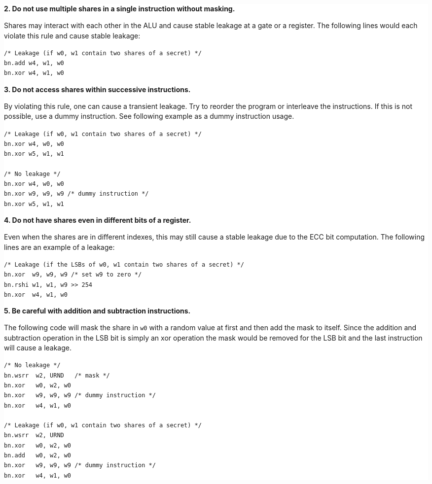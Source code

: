 **2. Do not use multiple shares in a single instruction without masking.**

Shares may interact with each other in the ALU and cause stable leakage at a gate or a register.
The following lines would each violate this rule and cause stable leakage:
```armasm
/* Leakage (if w0, w1 contain two shares of a secret) */
bn.add w4, w1, w0
bn.xor w4, w1, w0
```

**3. Do not access shares within successive instructions.**

By violating this rule, one can cause a transient leakage.
Try to reorder the program or interleave the instructions.
If this is not possible, use a dummy instruction.
See following example as a dummy instruction usage.
```armasm
/* Leakage (if w0, w1 contain two shares of a secret) */
bn.xor w4, w0, w0
bn.xor w5, w1, w1

/* No leakage */
bn.xor w4, w0, w0
bn.xor w9, w9, w9 /* dummy instruction */
bn.xor w5, w1, w1
```

**4. Do not have shares even in different bits of a register.**

Even when the shares are in different indexes, this may still cause a stable leakage due to the ECC bit computation.
The following lines are an example of a leakage:

```armasm
/* Leakage (if the LSBs of w0, w1 contain two shares of a secret) */
bn.xor  w9, w9, w9 /* set w9 to zero */
bn.rshi w1, w1, w9 >> 254
bn.xor  w4, w1, w0
```

**5. Be careful with addition and subtraction instructions.**

The following code will mask the share in `w0` with a random value at first and then add the mask to itself.
Since the addition and subtraction operation in the LSB bit is simply an xor operation the mask would be removed for the LSB bit and the last instruction will cause a leakage.
```armasm
/* No leakage */
bn.wsrr  w2, URND   /* mask */
bn.xor   w0, w2, w0
bn.xor   w9, w9, w9 /* dummy instruction */
bn.xor   w4, w1, w0

/* Leakage (if w0, w1 contain two shares of a secret) */
bn.wsrr  w2, URND
bn.xor   w0, w2, w0
bn.add   w0, w2, w0
bn.xor   w9, w9, w9 /* dummy instruction */
bn.xor   w4, w1, w0
```
